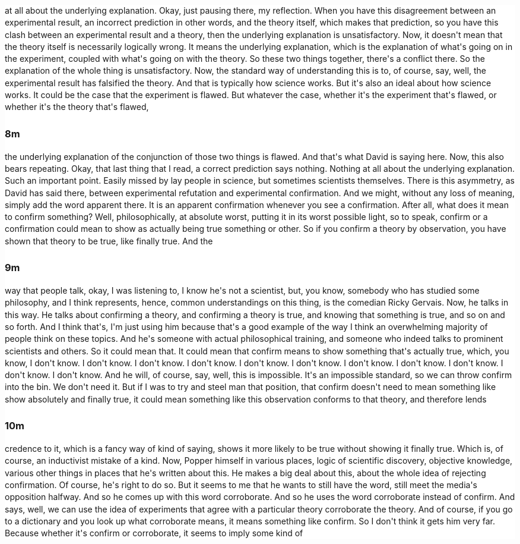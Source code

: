 at all about the underlying explanation. Okay, just pausing there, my reflection. When you have this disagreement between an experimental result, an incorrect prediction in other words, and the theory itself, which makes that prediction, so you have this clash between an experimental result and a theory, then the underlying explanation is unsatisfactory. Now, it doesn't mean that the theory itself is necessarily logically wrong. It means the underlying explanation, which is the explanation of what's going on in the experiment, coupled with what's going on with the theory. So these two things together, there's a conflict there. So the explanation of the whole thing is unsatisfactory. Now, the standard way of understanding this is to, of course, say, well, the experimental result has falsified the theory. And that is typically how science works. But it's also an ideal about how science works. It could be the case that the experiment is flawed. But whatever the case, whether it's the experiment that's flawed, or whether it's the theory that's flawed,

### 8m

the underlying explanation of the conjunction of those two things is flawed. And that's what David is saying here. Now, this also bears repeating. Okay, that last thing that I read, a correct prediction says nothing. Nothing at all about the underlying explanation. Such an important point. Easily missed by lay people in science, but sometimes scientists themselves. There is this asymmetry, as David has said there, between experimental refutation and experimental confirmation. And we might, without any loss of meaning, simply add the word apparent there. It is an apparent confirmation whenever you see a confirmation. After all, what does it mean to confirm something? Well, philosophically, at absolute worst, putting it in its worst possible light, so to speak, confirm or a confirmation could mean to show as actually being true something or other. So if you confirm a theory by observation, you have shown that theory to be true, like finally true. And the

### 9m

way that people talk, okay, I was listening to, I know he's not a scientist, but, you know, somebody who has studied some philosophy, and I think represents, hence, common understandings on this thing, is the comedian Ricky Gervais. Now, he talks in this way. He talks about confirming a theory, and confirming a theory is true, and knowing that something is true, and so on and so forth. And I think that's, I'm just using him because that's a good example of the way I think an overwhelming majority of people think on these topics. And he's someone with actual philosophical training, and someone who indeed talks to prominent scientists and others. So it could mean that. It could mean that confirm means to show something that's actually true, which, you know, I don't know. I don't know. I don't know. I don't know. I don't know. I don't know. I don't know. I don't know. I don't know. I don't know. I don't know. And he will, of course, say, well, this is impossible. It's an impossible standard, so we can throw confirm into the bin. We don't need it. But if I was to try and steel man that position, that confirm doesn't need to mean something like show absolutely and finally true, it could mean something like this observation conforms to that theory, and therefore lends

### 10m

credence to it, which is a fancy way of kind of saying, shows it more likely to be true without showing it finally true. Which is, of course, an inductivist mistake of a kind. Now, Popper himself in various places, logic of scientific discovery, objective knowledge, various other things in places that he's written about this. He makes a big deal about this, about the whole idea of rejecting confirmation. Of course, he's right to do so. But it seems to me that he wants to still have the word, still meet the media's opposition halfway. And so he comes up with this word corroborate. And so he uses the word corroborate instead of confirm. And says, well, we can use the idea of experiments that agree with a particular theory corroborate the theory. And of course, if you go to a dictionary and you look up what corroborate means, it means something like confirm. So I don't think it gets him very far. Because whether it's confirm or corroborate, it seems to imply some kind of
